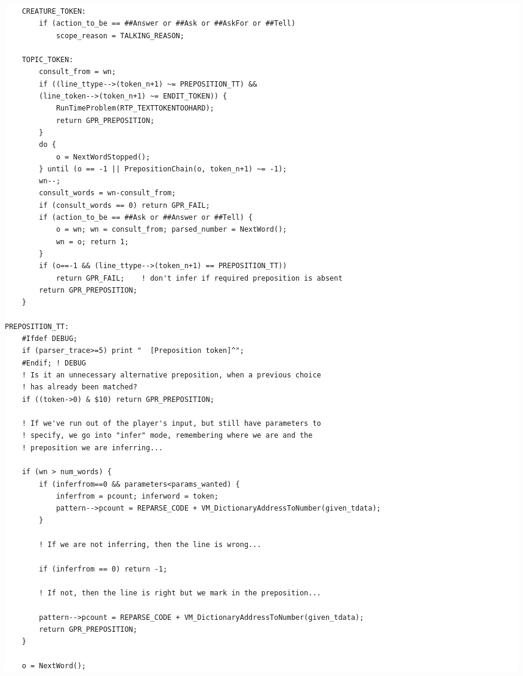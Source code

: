 		CREATURE_TOKEN:
			if (action_to_be == ##Answer or ##Ask or ##AskFor or ##Tell)
				scope_reason = TALKING_REASON;

		TOPIC_TOKEN:
			consult_from = wn;
			if ((line_ttype-->(token_n+1) ~= PREPOSITION_TT) &&
			(line_token-->(token_n+1) ~= ENDIT_TOKEN)) {
				RunTimeProblem(RTP_TEXTTOKENTOOHARD);
				return GPR_PREPOSITION;
			}
			do {
				o = NextWordStopped();
			} until (o == -1 || PrepositionChain(o, token_n+1) ~= -1);
			wn--;
			consult_words = wn-consult_from;
			if (consult_words == 0) return GPR_FAIL;
			if (action_to_be == ##Ask or ##Answer or ##Tell) {
				o = wn; wn = consult_from; parsed_number = NextWord();
				wn = o; return 1;
			}
			if (o==-1 && (line_ttype-->(token_n+1) == PREPOSITION_TT))
				return GPR_FAIL;    ! don't infer if required preposition is absent
			return GPR_PREPOSITION;
		}

	PREPOSITION_TT:
		#Ifdef DEBUG;
		if (parser_trace>=5) print "  [Preposition token]^";
		#Endif; ! DEBUG
		! Is it an unnecessary alternative preposition, when a previous choice
		! has already been matched?
		if ((token->0) & $10) return GPR_PREPOSITION;

		! If we've run out of the player's input, but still have parameters to
		! specify, we go into "infer" mode, remembering where we are and the
		! preposition we are inferring...

		if (wn > num_words) {
			if (inferfrom==0 && parameters<params_wanted) {
				inferfrom = pcount; inferword = token;
				pattern-->pcount = REPARSE_CODE + VM_DictionaryAddressToNumber(given_tdata);
			}

			! If we are not inferring, then the line is wrong...

			if (inferfrom == 0) return -1;

			! If not, then the line is right but we mark in the preposition...

			pattern-->pcount = REPARSE_CODE + VM_DictionaryAddressToNumber(given_tdata);
			return GPR_PREPOSITION;
		}

		o = NextWord();
